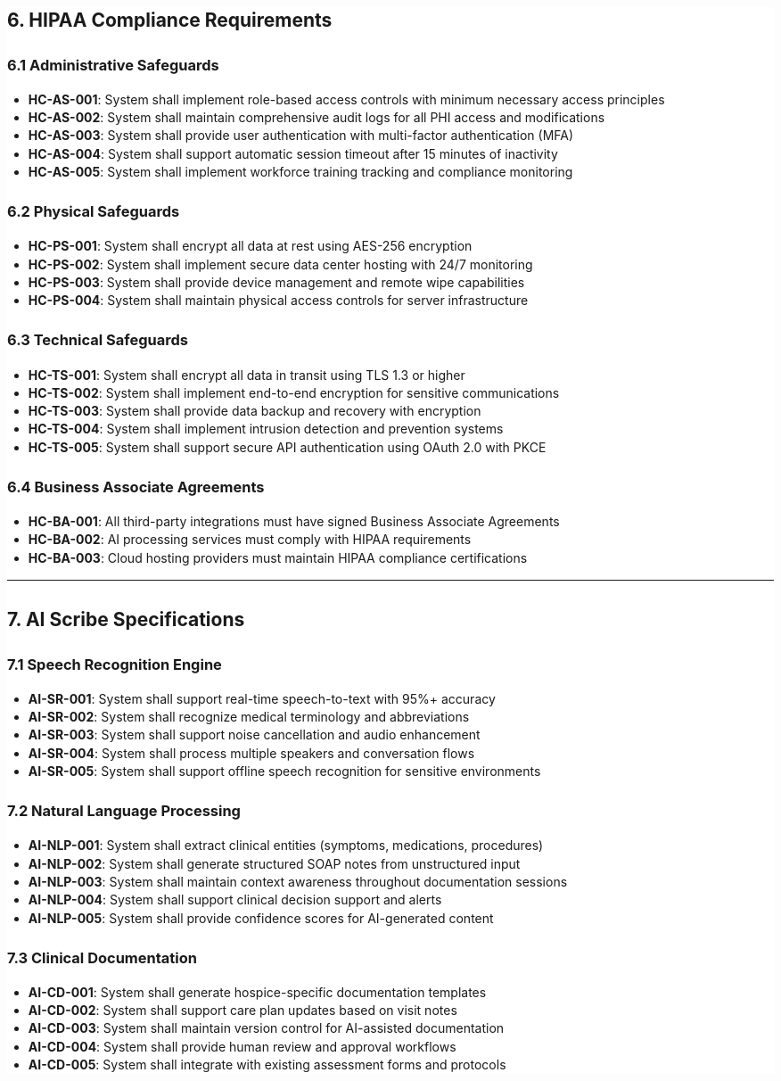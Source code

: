 
## 6. HIPAA Compliance Requirements

### 6.1 Administrative Safeguards
- **HC-AS-001**: System shall implement role-based access controls with minimum necessary access principles
- **HC-AS-002**: System shall maintain comprehensive audit logs for all PHI access and modifications
- **HC-AS-003**: System shall provide user authentication with multi-factor authentication (MFA)
- **HC-AS-004**: System shall support automatic session timeout after 15 minutes of inactivity
- **HC-AS-005**: System shall implement workforce training tracking and compliance monitoring

### 6.2 Physical Safeguards
- **HC-PS-001**: System shall encrypt all data at rest using AES-256 encryption
- **HC-PS-002**: System shall implement secure data center hosting with 24/7 monitoring
- **HC-PS-003**: System shall provide device management and remote wipe capabilities
- **HC-PS-004**: System shall maintain physical access controls for server infrastructure

### 6.3 Technical Safeguards
- **HC-TS-001**: System shall encrypt all data in transit using TLS 1.3 or higher
- **HC-TS-002**: System shall implement end-to-end encryption for sensitive communications
- **HC-TS-003**: System shall provide data backup and recovery with encryption
- **HC-TS-004**: System shall implement intrusion detection and prevention systems
- **HC-TS-005**: System shall support secure API authentication using OAuth 2.0 with PKCE

### 6.4 Business Associate Agreements
- **HC-BA-001**: All third-party integrations must have signed Business Associate Agreements
- **HC-BA-002**: AI processing services must comply with HIPAA requirements
- **HC-BA-003**: Cloud hosting providers must maintain HIPAA compliance certifications

---

## 7. AI Scribe Specifications

### 7.1 Speech Recognition Engine
- **AI-SR-001**: System shall support real-time speech-to-text with 95%+ accuracy
- **AI-SR-002**: System shall recognize medical terminology and abbreviations
- **AI-SR-003**: System shall support noise cancellation and audio enhancement
- **AI-SR-004**: System shall process multiple speakers and conversation flows
- **AI-SR-005**: System shall support offline speech recognition for sensitive environments

### 7.2 Natural Language Processing
- **AI-NLP-001**: System shall extract clinical entities (symptoms, medications, procedures)
- **AI-NLP-002**: System shall generate structured SOAP notes from unstructured input
- **AI-NLP-003**: System shall maintain context awareness throughout documentation sessions
- **AI-NLP-004**: System shall support clinical decision support and alerts
- **AI-NLP-005**: System shall provide confidence scores for AI-generated content

### 7.3 Clinical Documentation
- **AI-CD-001**: System shall generate hospice-specific documentation templates
- **AI-CD-002**: System shall support care plan updates based on visit notes
- **AI-CD-003**: System shall maintain version control for AI-assisted documentation
- **AI-CD-004**: System shall provide human review and approval workflows
- **AI-CD-005**: System shall integrate with existing assessment forms and protocols

